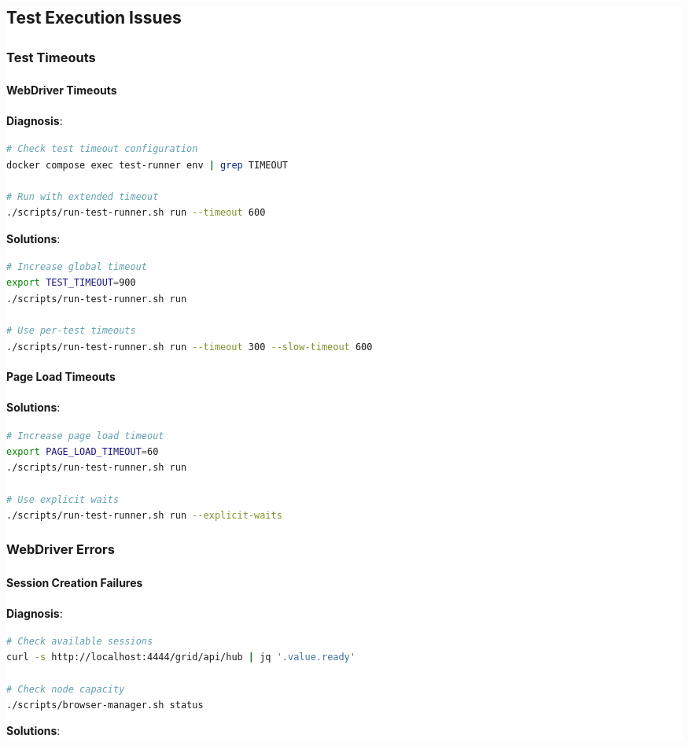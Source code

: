 ## Test Execution Issues

### Test Timeouts

#### WebDriver Timeouts

**Diagnosis**:

```bash
# Check test timeout configuration
docker compose exec test-runner env | grep TIMEOUT

# Run with extended timeout
./scripts/run-test-runner.sh run --timeout 600
```

**Solutions**:

```bash
# Increase global timeout
export TEST_TIMEOUT=900
./scripts/run-test-runner.sh run

# Use per-test timeouts
./scripts/run-test-runner.sh run --timeout 300 --slow-timeout 600
```

#### Page Load Timeouts

**Solutions**:

```bash
# Increase page load timeout
export PAGE_LOAD_TIMEOUT=60
./scripts/run-test-runner.sh run

# Use explicit waits
./scripts/run-test-runner.sh run --explicit-waits
```

### WebDriver Errors

#### Session Creation Failures

**Diagnosis**:

```bash
# Check available sessions
curl -s http://localhost:4444/grid/api/hub | jq '.value.ready'

# Check node capacity
./scripts/browser-manager.sh status
```

**Solutions**:
